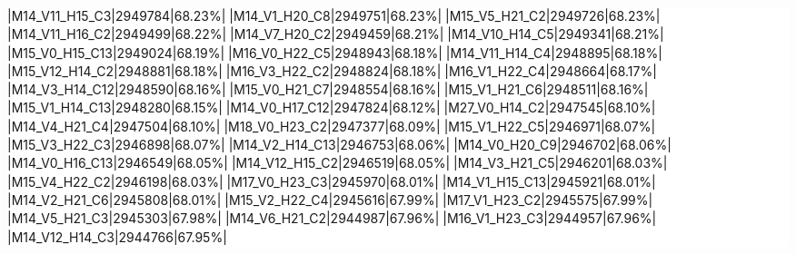|M14_V11_H15_C3|2949784|68.23%|
|M14_V1_H20_C8|2949751|68.23%|
|M15_V5_H21_C2|2949726|68.23%|
|M14_V11_H16_C2|2949499|68.22%|
|M14_V7_H20_C2|2949459|68.21%|
|M14_V10_H14_C5|2949341|68.21%|
|M15_V0_H15_C13|2949024|68.19%|
|M16_V0_H22_C5|2948943|68.18%|
|M14_V11_H14_C4|2948895|68.18%|
|M15_V12_H14_C2|2948881|68.18%|
|M16_V3_H22_C2|2948824|68.18%|
|M16_V1_H22_C4|2948664|68.17%|
|M14_V3_H14_C12|2948590|68.16%|
|M15_V0_H21_C7|2948554|68.16%|
|M15_V1_H21_C6|2948511|68.16%|
|M15_V1_H14_C13|2948280|68.15%|
|M14_V0_H17_C12|2947824|68.12%|
|M27_V0_H14_C2|2947545|68.10%|
|M14_V4_H21_C4|2947504|68.10%|
|M18_V0_H23_C2|2947377|68.09%|
|M15_V1_H22_C5|2946971|68.07%|
|M15_V3_H22_C3|2946898|68.07%|
|M14_V2_H14_C13|2946753|68.06%|
|M14_V0_H20_C9|2946702|68.06%|
|M14_V0_H16_C13|2946549|68.05%|
|M14_V12_H15_C2|2946519|68.05%|
|M14_V3_H21_C5|2946201|68.03%|
|M15_V4_H22_C2|2946198|68.03%|
|M17_V0_H23_C3|2945970|68.01%|
|M14_V1_H15_C13|2945921|68.01%|
|M14_V2_H21_C6|2945808|68.01%|
|M15_V2_H22_C4|2945616|67.99%|
|M17_V1_H23_C2|2945575|67.99%|
|M14_V5_H21_C3|2945303|67.98%|
|M14_V6_H21_C2|2944987|67.96%|
|M16_V1_H23_C3|2944957|67.96%|
|M14_V12_H14_C3|2944766|67.95%|